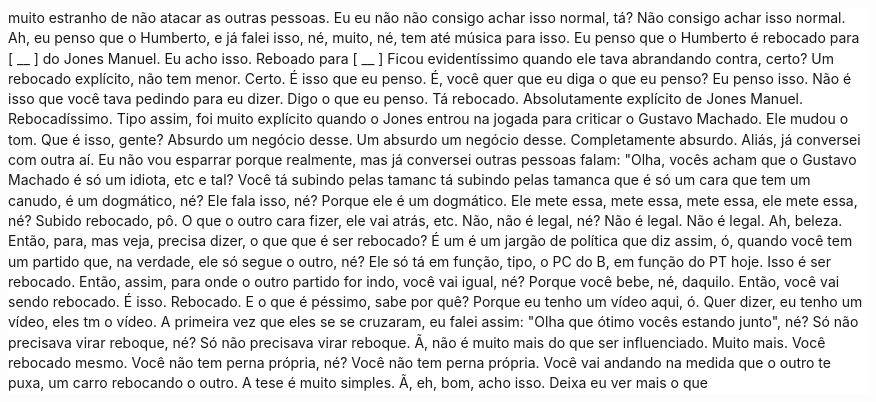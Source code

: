 muito estranho de não atacar as outras
pessoas. Eu eu não não consigo achar
isso normal, tá? Não consigo achar isso
normal. Ah, eu penso que o Humberto, e
já falei isso, né, muito, né, tem até
música para isso. Eu penso que o
Humberto é rebocado para [ __ ] do
Jones Manuel. Eu acho isso. Reboado para
[ __ ] Ficou evidentíssimo quando ele
tava abrandando contra, certo? Um
rebocado explícito, não tem menor.
Certo. É isso que eu penso. É, você quer
que eu diga o que eu penso? Eu penso
isso. Não é isso que você tava pedindo
para eu dizer. Digo o que eu penso. Tá
rebocado. Absolutamente explícito de
Jones Manuel. Rebocadíssimo. Tipo assim,
foi muito explícito quando o Jones
entrou na jogada para criticar o Gustavo
Machado. Ele mudou o tom. Que é isso,
gente? Absurdo um negócio
desse. Um absurdo um negócio desse.
Completamente absurdo. Aliás, já
conversei com outra aí. Eu não vou
esparrar porque realmente, mas já
conversei outras pessoas falam: "Olha,
vocês acham que o Gustavo Machado é só
um idiota, etc e tal? Você tá subindo
pelas tamanc tá subindo pelas tamanca
que é só um cara que tem um canudo, é um
dogmático, né? Ele fala isso, né? Porque
ele é um dogmático. Ele mete essa, mete
essa, mete essa, ele mete essa, né?
Subido rebocado, pô. O que o outro cara
fizer, ele vai atrás, etc. Não, não é
legal, né? Não é legal. Não é legal.
Ah, beleza. Então, para, mas veja,
precisa dizer, o que que é ser rebocado?
É um é um jargão de política que diz
assim, ó, quando você tem um partido
que, na verdade, ele só segue o outro,
né? Ele só tá em função, tipo, o PC do
B, em função do PT hoje. Isso é ser
rebocado. Então, assim, para onde o
outro partido for indo, você vai igual,
né? Porque você bebe, né, daquilo.
Então, você vai sendo rebocado. É isso.
Rebocado. E o que é péssimo, sabe por
quê? Porque eu tenho um vídeo aqui, ó.
Quer dizer, eu tenho um vídeo, eles tm o
vídeo. A primeira vez que eles se se
cruzaram, eu falei assim: "Olha que
ótimo vocês estando junto", né? Só não
precisava virar reboque, né? Só não
precisava virar reboque.
Ã, não é muito mais do que ser
influenciado. Muito mais. Você rebocado
mesmo. Você não tem perna própria, né?
Você não tem perna própria. Você vai
andando na medida que o outro te puxa,
um carro rebocando o outro. A tese é
muito simples.
Ã, eh,
bom, acho isso. Deixa eu ver mais o que